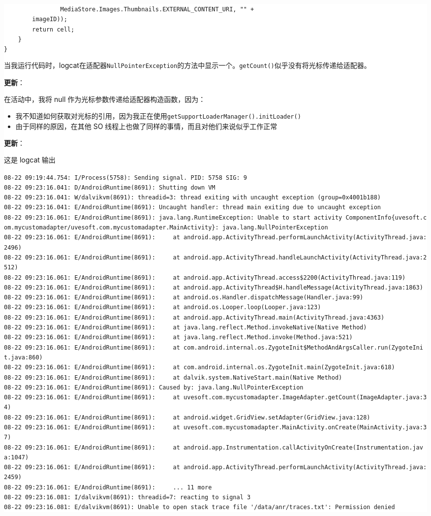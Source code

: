 ```
                MediaStore.Images.Thumbnails.EXTERNAL_CONTENT_URI, "" +
        imageID));
        return cell;
    }    
} 
```

当我运行代码时，logcat在适配器`NullPointerException`的方法中显示一个。`getCount()`似乎没有将光标传递给适配器。

**更新**：

在活动中，我将 null 作为光标参数传递给适配器构造函数，因为：

*   我不知道如何获取对光标的引用，因为我正在使用`getSupportLoaderManager().initLoader()`
*   由于同样的原因，在其他 SO 线程上也做了同样的事情，而且对他们来说似乎工作正常

**更新**：

这是 logcat 输出

```
08-22 09:19:44.754: I/Process(5758): Sending signal. PID: 5758 SIG: 9
08-22 09:23:16.041: D/AndroidRuntime(8691): Shutting down VM
08-22 09:23:16.041: W/dalvikvm(8691): threadid=3: thread exiting with uncaught exception (group=0x4001b188)
08-22 09:23:16.041: E/AndroidRuntime(8691): Uncaught handler: thread main exiting due to uncaught exception
08-22 09:23:16.061: E/AndroidRuntime(8691): java.lang.RuntimeException: Unable to start activity ComponentInfo{uvesoft.com.mycustomadapter/uvesoft.com.mycustomadapter.MainActivity}: java.lang.NullPointerException
08-22 09:23:16.061: E/AndroidRuntime(8691):     at android.app.ActivityThread.performLaunchActivity(ActivityThread.java:2496)
08-22 09:23:16.061: E/AndroidRuntime(8691):     at android.app.ActivityThread.handleLaunchActivity(ActivityThread.java:2512)
08-22 09:23:16.061: E/AndroidRuntime(8691):     at android.app.ActivityThread.access$2200(ActivityThread.java:119)
08-22 09:23:16.061: E/AndroidRuntime(8691):     at android.app.ActivityThread$H.handleMessage(ActivityThread.java:1863)
08-22 09:23:16.061: E/AndroidRuntime(8691):     at android.os.Handler.dispatchMessage(Handler.java:99)
08-22 09:23:16.061: E/AndroidRuntime(8691):     at android.os.Looper.loop(Looper.java:123)
08-22 09:23:16.061: E/AndroidRuntime(8691):     at android.app.ActivityThread.main(ActivityThread.java:4363)
08-22 09:23:16.061: E/AndroidRuntime(8691):     at java.lang.reflect.Method.invokeNative(Native Method)
08-22 09:23:16.061: E/AndroidRuntime(8691):     at java.lang.reflect.Method.invoke(Method.java:521)
08-22 09:23:16.061: E/AndroidRuntime(8691):     at com.android.internal.os.ZygoteInit$MethodAndArgsCaller.run(ZygoteInit.java:860)
08-22 09:23:16.061: E/AndroidRuntime(8691):     at com.android.internal.os.ZygoteInit.main(ZygoteInit.java:618)
08-22 09:23:16.061: E/AndroidRuntime(8691):     at dalvik.system.NativeStart.main(Native Method)
08-22 09:23:16.061: E/AndroidRuntime(8691): Caused by: java.lang.NullPointerException
08-22 09:23:16.061: E/AndroidRuntime(8691):     at uvesoft.com.mycustomadapter.ImageAdapter.getCount(ImageAdapter.java:34)
08-22 09:23:16.061: E/AndroidRuntime(8691):     at android.widget.GridView.setAdapter(GridView.java:128)
08-22 09:23:16.061: E/AndroidRuntime(8691):     at uvesoft.com.mycustomadapter.MainActivity.onCreate(MainActivity.java:37)
08-22 09:23:16.061: E/AndroidRuntime(8691):     at android.app.Instrumentation.callActivityOnCreate(Instrumentation.java:1047)
08-22 09:23:16.061: E/AndroidRuntime(8691):     at android.app.ActivityThread.performLaunchActivity(ActivityThread.java:2459)
08-22 09:23:16.061: E/AndroidRuntime(8691):     ... 11 more
08-22 09:23:16.081: I/dalvikvm(8691): threadid=7: reacting to signal 3
08-22 09:23:16.081: E/dalvikvm(8691): Unable to open stack trace file '/data/anr/traces.txt': Permission denied 
```